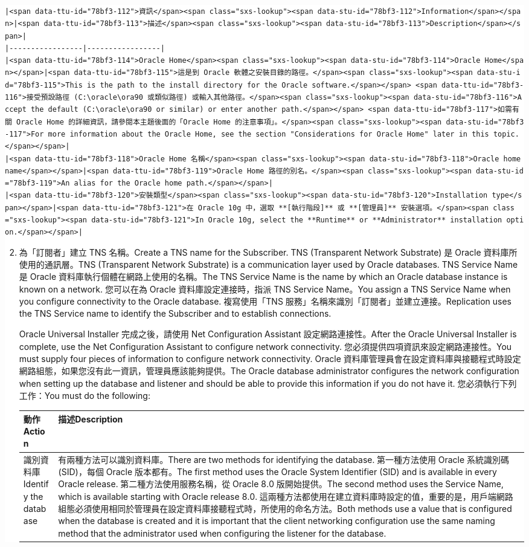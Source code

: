     |<span data-ttu-id="78bf3-112">資訊</span><span class="sxs-lookup"><span data-stu-id="78bf3-112">Information</span></span>|<span data-ttu-id="78bf3-113">描述</span><span class="sxs-lookup"><span data-stu-id="78bf3-113">Description</span></span>|  
    |-----------------|-----------------|  
    |<span data-ttu-id="78bf3-114">Oracle Home</span><span class="sxs-lookup"><span data-stu-id="78bf3-114">Oracle Home</span></span>|<span data-ttu-id="78bf3-115">這是到 Oracle 軟體之安裝目錄的路徑。</span><span class="sxs-lookup"><span data-stu-id="78bf3-115">This is the path to the install directory for the Oracle software.</span></span> <span data-ttu-id="78bf3-116">接受預設路徑 (C:\oracle\ora90 或類似路徑) 或輸入其他路徑。</span><span class="sxs-lookup"><span data-stu-id="78bf3-116">Accept the default (C:\oracle\ora90 or similar) or enter another path.</span></span> <span data-ttu-id="78bf3-117">如需有關 Oracle Home 的詳細資訊，請參閱本主題後面的「Oracle Home 的注意事項」。</span><span class="sxs-lookup"><span data-stu-id="78bf3-117">For more information about the Oracle Home, see the section "Considerations for Oracle Home" later in this topic.</span></span>|  
    |<span data-ttu-id="78bf3-118">Oracle Home 名稱</span><span class="sxs-lookup"><span data-stu-id="78bf3-118">Oracle home name</span></span>|<span data-ttu-id="78bf3-119">Oracle Home 路徑的別名。</span><span class="sxs-lookup"><span data-stu-id="78bf3-119">An alias for the Oracle home path.</span></span>|  
    |<span data-ttu-id="78bf3-120">安裝類型</span><span class="sxs-lookup"><span data-stu-id="78bf3-120">Installation type</span></span>|<span data-ttu-id="78bf3-121">在 Oracle 10g 中，選取 **[執行階段]** 或 **[管理員]** 安裝選項。</span><span class="sxs-lookup"><span data-stu-id="78bf3-121">In Oracle 10g, select the **Runtime** or **Administrator** installation option.</span></span>|  
  
2.  <span data-ttu-id="78bf3-122">為「訂閱者」建立 TNS 名稱。</span><span class="sxs-lookup"><span data-stu-id="78bf3-122">Create a TNS name for the Subscriber.</span></span> <span data-ttu-id="78bf3-123">TNS (Transparent Network Substrate) 是 Oracle 資料庫所使用的通訊層。</span><span class="sxs-lookup"><span data-stu-id="78bf3-123">TNS (Transparent Network Substrate) is a communication layer used by Oracle databases.</span></span> <span data-ttu-id="78bf3-124">TNS Service Name 是 Oracle 資料庫執行個體在網路上使用的名稱。</span><span class="sxs-lookup"><span data-stu-id="78bf3-124">The TNS Service Name is the name by which an Oracle database instance is known on a network.</span></span> <span data-ttu-id="78bf3-125">您可以在為 Oracle 資料庫設定連接時，指派 TNS Service Name。</span><span class="sxs-lookup"><span data-stu-id="78bf3-125">You assign a TNS Service Name when you configure connectivity to the Oracle database.</span></span> <span data-ttu-id="78bf3-126">複寫使用「TNS 服務」名稱來識別「訂閱者」並建立連接。</span><span class="sxs-lookup"><span data-stu-id="78bf3-126">Replication uses the TNS Service name to identify the Subscriber and to establish connections.</span></span>  
  
     <span data-ttu-id="78bf3-127">Oracle Universal Installer 完成之後，請使用 Net Configuration Assistant 設定網路連接性。</span><span class="sxs-lookup"><span data-stu-id="78bf3-127">After the Oracle Universal Installer is complete, use the Net Configuration Assistant to configure network connectivity.</span></span> <span data-ttu-id="78bf3-128">您必須提供四項資訊來設定網路連接性。</span><span class="sxs-lookup"><span data-stu-id="78bf3-128">You must supply four pieces of information to configure network connectivity.</span></span> <span data-ttu-id="78bf3-129">Oracle 資料庫管理員會在設定資料庫與接聽程式時設定網路組態，如果您沒有此一資訊，管理員應該能夠提供。</span><span class="sxs-lookup"><span data-stu-id="78bf3-129">The Oracle database administrator configures the network configuration when setting up the database and listener and should be able to provide this information if you do not have it.</span></span> <span data-ttu-id="78bf3-130">您必須執行下列工作：</span><span class="sxs-lookup"><span data-stu-id="78bf3-130">You must do the following:</span></span>  
  
    |<span data-ttu-id="78bf3-131">動作</span><span class="sxs-lookup"><span data-stu-id="78bf3-131">Action</span></span>|<span data-ttu-id="78bf3-132">描述</span><span class="sxs-lookup"><span data-stu-id="78bf3-132">Description</span></span>|  
    |------------|-----------------|  
    |<span data-ttu-id="78bf3-133">識別資料庫</span><span class="sxs-lookup"><span data-stu-id="78bf3-133">Identify the database</span></span>|<span data-ttu-id="78bf3-134">有兩種方法可以識別資料庫。</span><span class="sxs-lookup"><span data-stu-id="78bf3-134">There are two methods for identifying the database.</span></span> <span data-ttu-id="78bf3-135">第一種方法使用 Oracle 系統識別碼 (SID)，每個 Oracle 版本都有。</span><span class="sxs-lookup"><span data-stu-id="78bf3-135">The first method uses the Oracle System Identifier (SID) and is available in every Oracle release.</span></span> <span data-ttu-id="78bf3-136">第二種方法使用服務名稱，從 Oracle 8.0 版開始提供。</span><span class="sxs-lookup"><span data-stu-id="78bf3-136">The second method uses the Service Name, which is available starting with Oracle release 8.0.</span></span> <span data-ttu-id="78bf3-137">這兩種方法都使用在建立資料庫時設定的值，重要的是，用戶端網路組態必須使用相同於管理員在設定資料庫接聽程式時，所使用的命名方法。</span><span class="sxs-lookup"><span data-stu-id="78bf3-137">Both methods use a value that is configured when the database is created and it is important that the client networking configuration use the same naming method that the administrator used when configuring the listener for the database.</span></span>|  